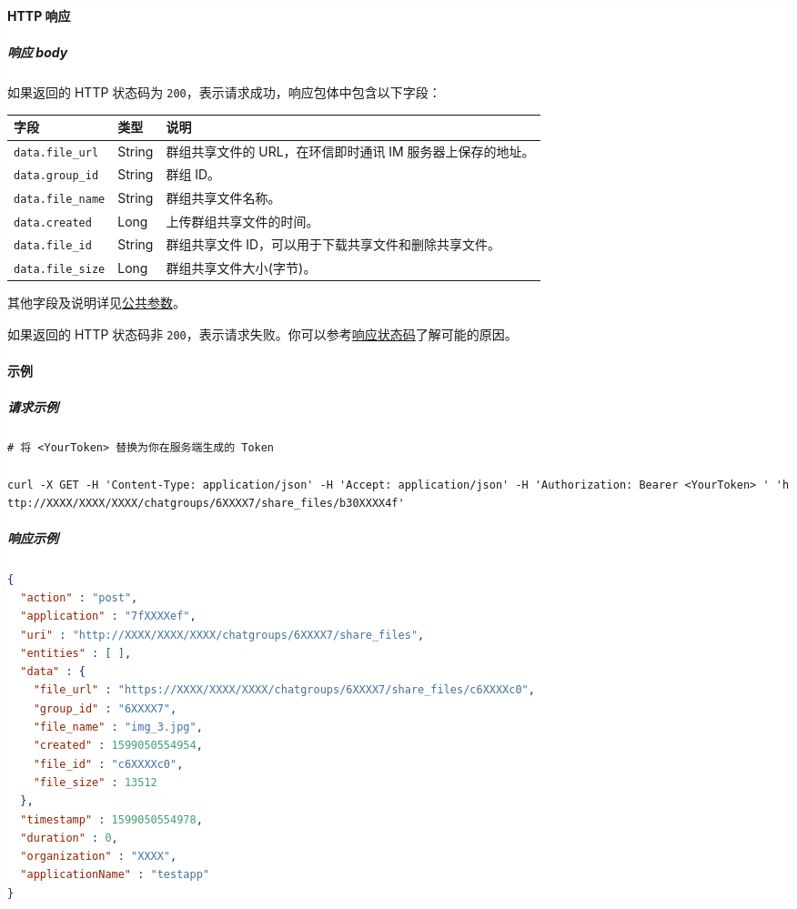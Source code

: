 #### HTTP 响应

##### 响应 body

如果返回的 HTTP 状态码为 `200`，表示请求成功，响应包体中包含以下字段：

| 字段      | 类型       | 说明                          |
| :---------- | :------------| :------------------------------------ |
| `data.file_url`  | String  | 群组共享文件的 URL，在环信即时通讯 IM 服务器上保存的地址。 |
| `data.group_id`   | String | 群组 ID。                                                  |
| `data.file_name`  | String | 群组共享文件名称。                                         |
| `data.created`    | Long | 上传群组共享文件的时间。                                   |
| `data.file_id`    | String | 群组共享文件 ID，可以用于下载共享文件和删除共享文件。      |
| `data.file_size`  | Long| 群组共享文件大小(字节)。                       |

其他字段及说明详见[公共参数](https://docs-im.easemob.com/ccim/rest/group#公共参数)。

如果返回的 HTTP 状态码非 `200`，表示请求失败。你可以参考[响应状态码](https://docs-im.easemob.com/ccim/rest/errorcode)了解可能的原因。

#### 示例

##### 请求示例

```shell
# 将 <YourToken> 替换为你在服务端生成的 Token

curl -X GET -H 'Content-Type: application/json' -H 'Accept: application/json' -H 'Authorization: Bearer <YourToken> ' 'http://XXXX/XXXX/XXXX/chatgroups/6XXXX7/share_files/b30XXXX4f'
```

##### 响应示例

```json
{
  "action" : "post",
  "application" : "7fXXXXef",
  "uri" : "http://XXXX/XXXX/XXXX/chatgroups/6XXXX7/share_files",
  "entities" : [ ],
  "data" : {
    "file_url" : "https://XXXX/XXXX/XXXX/chatgroups/6XXXX7/share_files/c6XXXXc0",
    "group_id" : "6XXXX7",
    "file_name" : "img_3.jpg",
    "created" : 1599050554954,
    "file_id" : "c6XXXXc0",
    "file_size" : 13512
  },
  "timestamp" : 1599050554978,
  "duration" : 0,
  "organization" : "XXXX",
  "applicationName" : "testapp"
}
```
